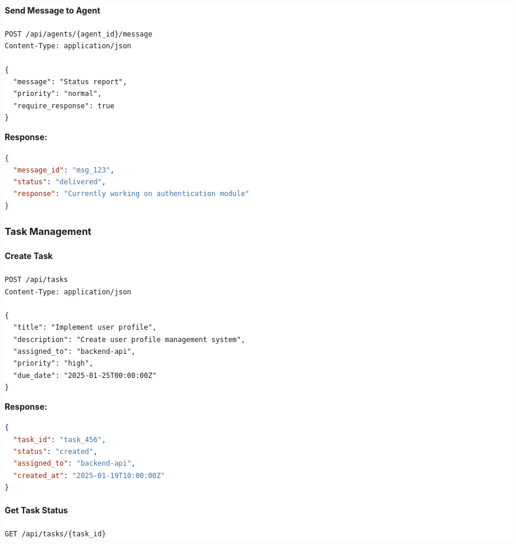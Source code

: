 #### Send Message to Agent

```http
POST /api/agents/{agent_id}/message
Content-Type: application/json

{
  "message": "Status report",
  "priority": "normal",
  "require_response": true
}
```

**Response:**
```json
{
  "message_id": "msg_123",
  "status": "delivered",
  "response": "Currently working on authentication module"
}
```

### Task Management

#### Create Task

```http
POST /api/tasks
Content-Type: application/json

{
  "title": "Implement user profile",
  "description": "Create user profile management system",
  "assigned_to": "backend-api",
  "priority": "high",
  "due_date": "2025-01-25T00:00:00Z"
}
```

**Response:**
```json
{
  "task_id": "task_456",
  "status": "created",
  "assigned_to": "backend-api",
  "created_at": "2025-01-19T10:00:00Z"
}
```

#### Get Task Status

```http
GET /api/tasks/{task_id}
```
